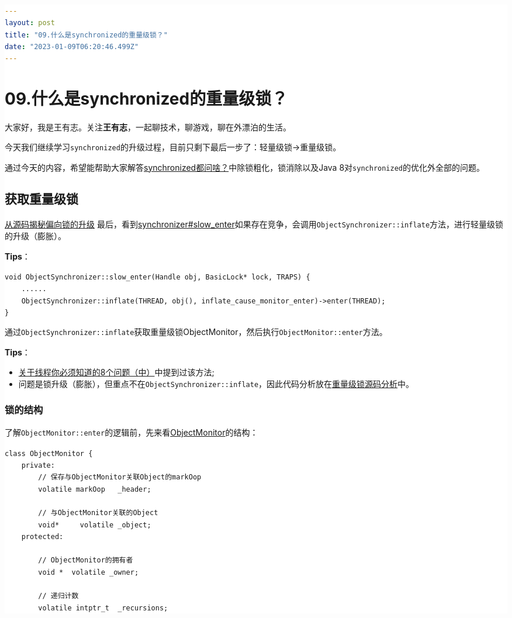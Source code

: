 ```yaml
---
layout: post
title: "09.什么是synchronized的重量级锁？"
date: "2023-01-09T06:20:46.499Z"
---
```

09.什么是synchronized的重量级锁？
========================

大家好，我是王有志。关注**王有志**，一起聊技术，聊游戏，聊在外漂泊的生活。

今天我们继续学习`synchronized`的升级过程，目前只剩下最后一步了：轻量级锁->重量级锁。

通过今天的内容，希望能帮助大家解答[synchronized都问啥？](https://mp.weixin.qq.com/s/I9wMn-vtISV7YpT3b4ZGzg)中除锁粗化，锁消除以及Java 8对`synchronized`的优化外全部的问题。

获取重量级锁
------

[从源码揭秘偏向锁的升级](https://mp.weixin.qq.com/s/bLT3r3le-tAGaC89nmyuYA) 最后，看到[synchronizer#slow\_enter](https://hg.openjdk.java.net/jdk/jdk11/file/1ddf9a99e4ad/src/hotspot/share/runtime/synchronizer.cpp#l339 "synchronizer#slow_enter")如果存在竞争，会调用`ObjectSynchronizer::inflate`方法，进行轻量级锁的升级（膨胀）。

**Tips**：

    void ObjectSynchronizer::slow_enter(Handle obj, BasicLock* lock, TRAPS) {
    	......
    	ObjectSynchronizer::inflate(THREAD, obj(), inflate_cause_monitor_enter)->enter(THREAD);
    }
    

通过`ObjectSynchronizer::inflate`获取重量级锁ObjectMonitor，然后执行`ObjectMonitor::enter`方法。

**Tips**：

*   [关于线程你必须知道的8个问题（中）](https://mp.weixin.qq.com/s/tmjEbdst3Otz_Ls3aG1exw)中提到过该方法;
*   问题是锁升级（膨胀），但重点不在`ObjectSynchronizer::inflate`，因此代码分析放在[重量级锁源码分析](https://mp.weixin.qq.com/s/2Clag9c5i24n-Y60VbkTrw)中。

### 锁的结构

了解`ObjectMonitor::enter`的逻辑前，先来看[ObjectMonitor](https://hg.openjdk.java.net/jdk/jdk11/file/1ddf9a99e4ad/src/hotspot/share/runtime/objectMonitor.hpp "objectMonitor.hpp")的结构：

    class ObjectMonitor {
    	private:
    		// 保存与ObjectMonitor关联Object的markOop
    		volatile markOop   _header;
    
    		// 与ObjectMonitor关联的Object
    		void*     volatile _object;
    	protected:
    
    		// ObjectMonitor的拥有者
    		void *  volatile _owner;
    		
    		// 递归计数
    		volatile intptr_t  _recursions;
    